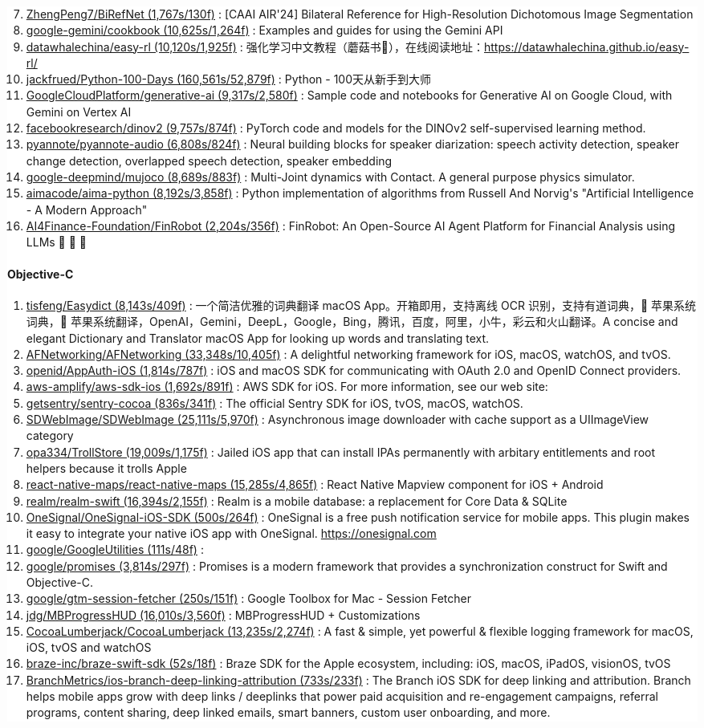 7. [ZhengPeng7/BiRefNet (1,767s/130f)](https://github.com/ZhengPeng7/BiRefNet) : [CAAI AIR'24] Bilateral Reference for High-Resolution Dichotomous Image Segmentation
8. [google-gemini/cookbook (10,625s/1,264f)](https://github.com/google-gemini/cookbook) : Examples and guides for using the Gemini API
9. [datawhalechina/easy-rl (10,120s/1,925f)](https://github.com/datawhalechina/easy-rl) : 强化学习中文教程（蘑菇书🍄），在线阅读地址：https://datawhalechina.github.io/easy-rl/
10. [jackfrued/Python-100-Days (160,561s/52,879f)](https://github.com/jackfrued/Python-100-Days) : Python - 100天从新手到大师
11. [GoogleCloudPlatform/generative-ai (9,317s/2,580f)](https://github.com/GoogleCloudPlatform/generative-ai) : Sample code and notebooks for Generative AI on Google Cloud, with Gemini on Vertex AI
12. [facebookresearch/dinov2 (9,757s/874f)](https://github.com/facebookresearch/dinov2) : PyTorch code and models for the DINOv2 self-supervised learning method.
13. [pyannote/pyannote-audio (6,808s/824f)](https://github.com/pyannote/pyannote-audio) : Neural building blocks for speaker diarization: speech activity detection, speaker change detection, overlapped speech detection, speaker embedding
14. [google-deepmind/mujoco (8,689s/883f)](https://github.com/google-deepmind/mujoco) : Multi-Joint dynamics with Contact. A general purpose physics simulator.
15. [aimacode/aima-python (8,192s/3,858f)](https://github.com/aimacode/aima-python) : Python implementation of algorithms from Russell And Norvig's "Artificial Intelligence - A Modern Approach"
16. [AI4Finance-Foundation/FinRobot (2,204s/356f)](https://github.com/AI4Finance-Foundation/FinRobot) : FinRobot: An Open-Source AI Agent Platform for Financial Analysis using LLMs 🚀 🚀 🚀

#### Objective-C
1. [tisfeng/Easydict (8,143s/409f)](https://github.com/tisfeng/Easydict) : 一个简洁优雅的词典翻译 macOS App。开箱即用，支持离线 OCR 识别，支持有道词典，🍎 苹果系统词典，🍎 苹果系统翻译，OpenAI，Gemini，DeepL，Google，Bing，腾讯，百度，阿里，小牛，彩云和火山翻译。A concise and elegant Dictionary and Translator macOS App for looking up words and translating text.
2. [AFNetworking/AFNetworking (33,348s/10,405f)](https://github.com/AFNetworking/AFNetworking) : A delightful networking framework for iOS, macOS, watchOS, and tvOS.
3. [openid/AppAuth-iOS (1,814s/787f)](https://github.com/openid/AppAuth-iOS) : iOS and macOS SDK for communicating with OAuth 2.0 and OpenID Connect providers.
4. [aws-amplify/aws-sdk-ios (1,692s/891f)](https://github.com/aws-amplify/aws-sdk-ios) : AWS SDK for iOS. For more information, see our web site:
5. [getsentry/sentry-cocoa (836s/341f)](https://github.com/getsentry/sentry-cocoa) : The official Sentry SDK for iOS, tvOS, macOS, watchOS.
6. [SDWebImage/SDWebImage (25,111s/5,970f)](https://github.com/SDWebImage/SDWebImage) : Asynchronous image downloader with cache support as a UIImageView category
7. [opa334/TrollStore (19,009s/1,175f)](https://github.com/opa334/TrollStore) : Jailed iOS app that can install IPAs permanently with arbitary entitlements and root helpers because it trolls Apple
8. [react-native-maps/react-native-maps (15,285s/4,865f)](https://github.com/react-native-maps/react-native-maps) : React Native Mapview component for iOS + Android
9. [realm/realm-swift (16,394s/2,155f)](https://github.com/realm/realm-swift) : Realm is a mobile database: a replacement for Core Data & SQLite
10. [OneSignal/OneSignal-iOS-SDK (500s/264f)](https://github.com/OneSignal/OneSignal-iOS-SDK) : OneSignal is a free push notification service for mobile apps. This plugin makes it easy to integrate your native iOS app with OneSignal. https://onesignal.com
11. [google/GoogleUtilities (111s/48f)](https://github.com/google/GoogleUtilities) : 
12. [google/promises (3,814s/297f)](https://github.com/google/promises) : Promises is a modern framework that provides a synchronization construct for Swift and Objective-C.
13. [google/gtm-session-fetcher (250s/151f)](https://github.com/google/gtm-session-fetcher) : Google Toolbox for Mac - Session Fetcher
14. [jdg/MBProgressHUD (16,010s/3,560f)](https://github.com/jdg/MBProgressHUD) : MBProgressHUD + Customizations
15. [CocoaLumberjack/CocoaLumberjack (13,235s/2,274f)](https://github.com/CocoaLumberjack/CocoaLumberjack) : A fast & simple, yet powerful & flexible logging framework for macOS, iOS, tvOS and watchOS
16. [braze-inc/braze-swift-sdk (52s/18f)](https://github.com/braze-inc/braze-swift-sdk) : Braze SDK for the Apple ecosystem, including: iOS, macOS, iPadOS, visionOS, tvOS
17. [BranchMetrics/ios-branch-deep-linking-attribution (733s/233f)](https://github.com/BranchMetrics/ios-branch-deep-linking-attribution) : The Branch iOS SDK for deep linking and attribution. Branch helps mobile apps grow with deep links / deeplinks that power paid acquisition and re-engagement campaigns, referral programs, content sharing, deep linked emails, smart banners, custom user onboarding, and more.